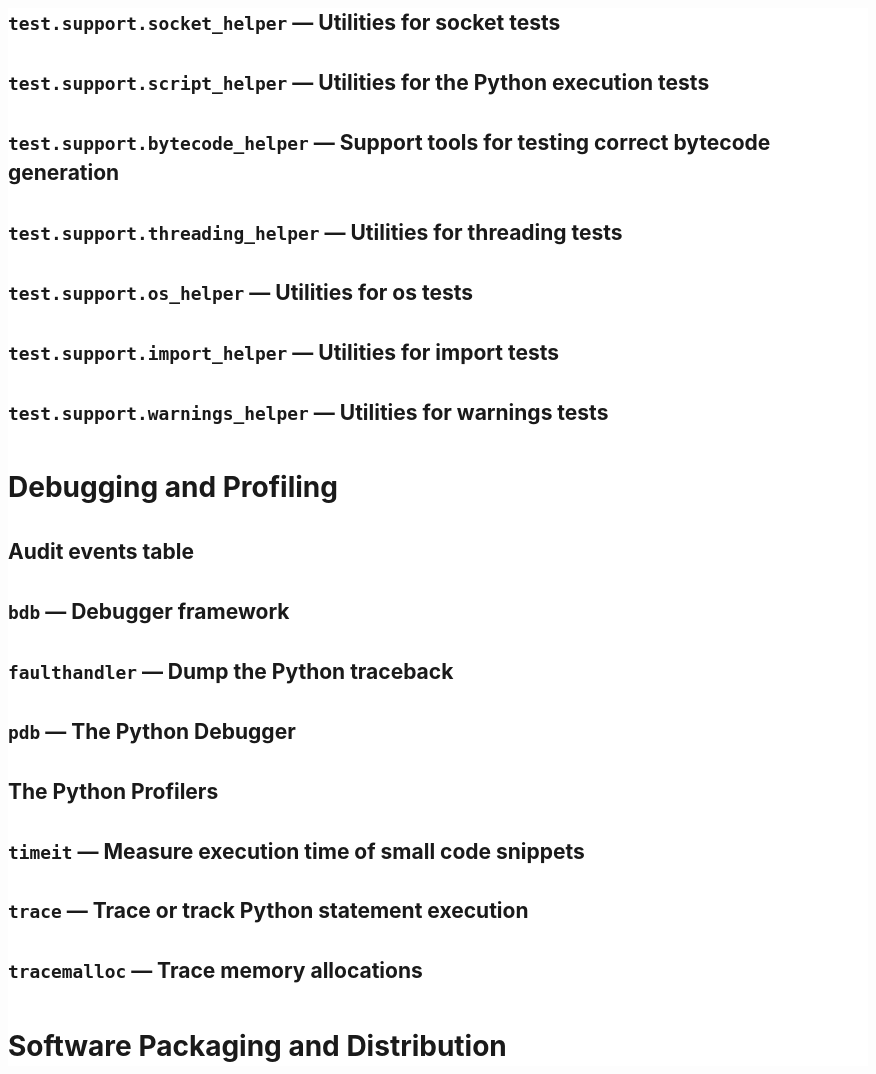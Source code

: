 ## `test.support.socket_helper` — Utilities for socket tests

## `test.support.script_helper` — Utilities for the Python execution tests

## `test.support.bytecode_helper` — Support tools for testing correct bytecode generation

## `test.support.threading_helper` — Utilities for threading tests

## `test.support.os_helper` — Utilities for os tests

## `test.support.import_helper` — Utilities for import tests

## `test.support.warnings_helper` — Utilities for warnings tests

# Debugging and Profiling

## Audit events table

## `bdb` — Debugger framework

## `faulthandler` — Dump the Python traceback

## `pdb` — The Python Debugger

## The Python Profilers

## `timeit` — Measure execution time of small code snippets

## `trace` — Trace or track Python statement execution

## `tracemalloc` — Trace memory allocations

# Software Packaging and Distribution
